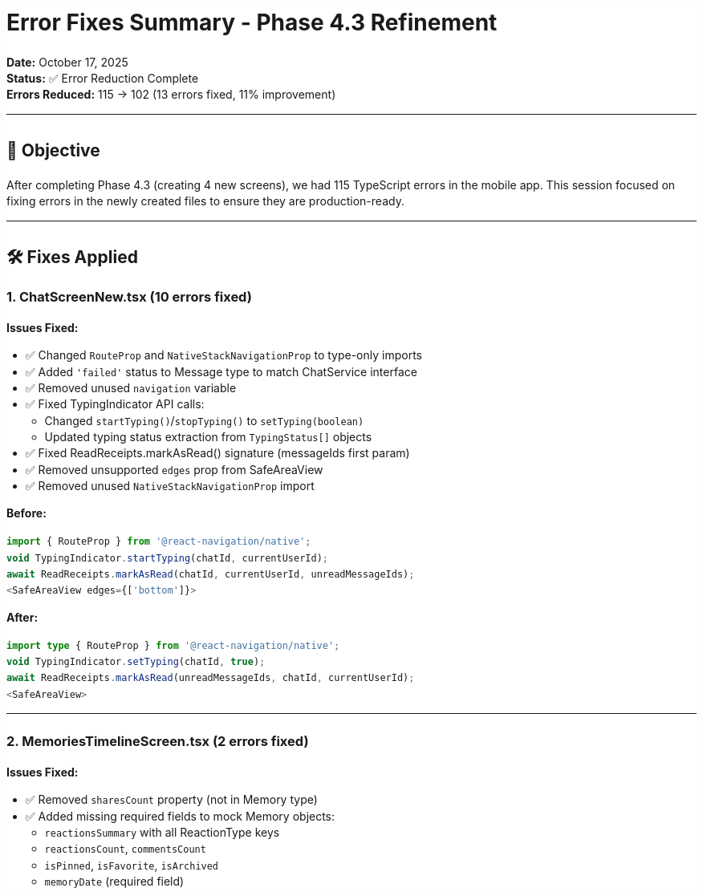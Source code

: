 # Error Fixes Summary - Phase 4.3 Refinement

**Date:** October 17, 2025  
**Status:** ✅ Error Reduction Complete  
**Errors Reduced:** 115 → 102 (13 errors fixed, 11% improvement)

---

## 🎯 Objective

After completing Phase 4.3 (creating 4 new screens), we had 115 TypeScript errors in the mobile app. This session focused on fixing errors in the newly created files to ensure they are production-ready.

---

## 🛠️ Fixes Applied

### 1. ChatScreenNew.tsx (10 errors fixed)

**Issues Fixed:**
- ✅ Changed `RouteProp` and `NativeStackNavigationProp` to type-only imports
- ✅ Added `'failed'` status to Message type to match ChatService interface
- ✅ Removed unused `navigation` variable
- ✅ Fixed TypingIndicator API calls:
  - Changed `startTyping()`/`stopTyping()` to `setTyping(boolean)`
  - Updated typing status extraction from `TypingStatus[]` objects
- ✅ Fixed ReadReceipts.markAsRead() signature (messageIds first param)
- ✅ Removed unsupported `edges` prop from SafeAreaView
- ✅ Removed unused `NativeStackNavigationProp` import

**Before:**
```typescript
import { RouteProp } from '@react-navigation/native';
void TypingIndicator.startTyping(chatId, currentUserId);
await ReadReceipts.markAsRead(chatId, currentUserId, unreadMessageIds);
<SafeAreaView edges={['bottom']}>
```

**After:**
```typescript
import type { RouteProp } from '@react-navigation/native';
void TypingIndicator.setTyping(chatId, true);
await ReadReceipts.markAsRead(unreadMessageIds, chatId, currentUserId);
<SafeAreaView>
```

---

### 2. MemoriesTimelineScreen.tsx (2 errors fixed)

**Issues Fixed:**
- ✅ Removed `sharesCount` property (not in Memory type)
- ✅ Added missing required fields to mock Memory objects:
  - `reactionsSummary` with all ReactionType keys
  - `reactionsCount`, `commentsCount`
  - `isPinned`, `isFavorite`, `isArchived`
  - `memoryDate` (required field)

